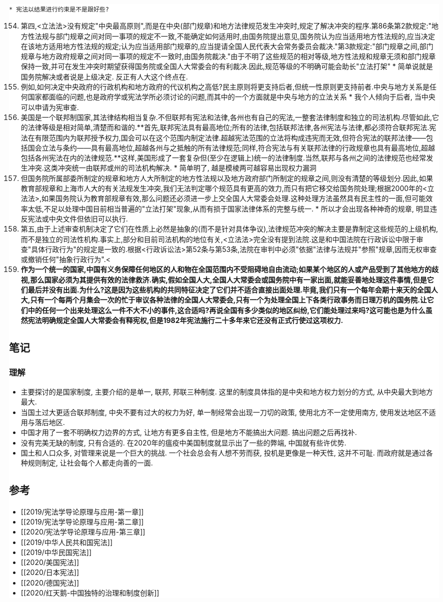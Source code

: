     * 宪法以结果进行约束是不是跟好些?
154. 第四,<立法法>没有规定"中央最高原则",而是在中央(部门规章)和地方法律规范发生冲突时,规定了解决冲突的程序.第86条第2款规定:"地方性法规与部门规章之间对同一事项的规定不一致,不能确定如何适用时,由国务院提出意见,国务院认为应当适用地方性法规的,应当决定在该地方适用地方性法规的规定;认为应当适用部门规章的,应当提请全国人民代表大会常务委员会裁决."第3款规定:"部门规章之间,部门规章与地方政府规章之间对同一事项的规定不一致时,由国务院裁决."由于不明了这些规范的相对等级,地方性法规和规章无须和部门规章保持一致,并可在发生冲突时期望获得国务院或全国人大常委会的有利裁决.因此,规范等级的不明确可能会助长"立法打架"
    * 简单说就是国务院解决或者说是上级决定. 反正有人大这个终点在.
155. 例如,如何决定中央政府的行政机构和地方政府的代议机构之高低?民主原则将更支持后者,但统一性原则更支持前者.中央与地方关系是任何国家都面临的问题,也是政府学或宪法学所必须讨论的问题,而其中的一个方面就是中央与地方的立法关系
    * 我个人倾向于后者, 当中央可以申请为宪审查.
156. 美国是一个联邦制国家,其法律结构相当复杂.不但联邦有宪法和法律,各州也有自己的宪法,一整套法律制度和独立的司法机构.尽管如此,它的法律等级是相对简单,清楚而和谐的.**首先,联邦宪法具有最高地位;所有的法律,包括联邦法律,各州宪法与法律,都必须符合联邦宪法.宪法在有限范围内为联邦授予权力,国会可以在这个范围内制定法律.超越宪法范围的立法将构成违宪而无效,但符合宪法的联邦法律——包括国会立法与条约——具有最高地位,超越各州与之抵触的所有法律规范;同样,符合宪法与有关联邦法律的行政规章也具有最高地位,超越包括各州宪法在内的法律规范.**这样,美国形成了一套复杂但(至少在逻辑上)统一的法律制度.当然,联邦与各州之间的法律规范也经常发生冲突.这类冲突统一由联邦或州的司法机构解决.
    * 简单明了, 越是模棱两可越容易出现权力漏洞
157. 但国务院所属部委所制定的规章和地方人大所制定的地方性法规以及地方政府部门所制定的规章之间,则没有清楚的等级划分.因此,如果教育部规章和上海市人大的有关法规发生冲突,我们无法判定哪个规范具有更高的效力,而只有把它移交给国务院处理;根据2000年的<立法法>,如果国务院认为教育部规章有效,那么问题还必须进一步上交全国人大常委会处理.这种处理方法虽然具有民主性的一面,但可能效率太低,不足以处理中国目前相当普遍的"立法打架"现象,从而有损于国家法律体系的完整与统一.
    * 所以才会出现各种神奇的规章, 明显违反宪法或中央文件但依旧可以执行.
158. 第五,由于上述审查机制决定了它们在性质上必然是抽象的(而不是针对具体争议),法律规范冲突的解决主要是靠制定这些规范的上级机构,而不是独立的司法性机构.事实上,部分和目前司法机构的地位有关,<立法法>完全没有提到法院.这是和中国法院在行政诉讼中限于审查"具体行政行为"的规定是一致的.根据<行政诉讼法>第52条与第53条,法院在审判中必须"依据"法律与法规并"参照"规章,因而无权审查或撤销任何"抽象行政行为".<
159. **作为一个统一的国家,中国有义务保障任何地区的人和物在全国范围内不受阻碍地自由流动;如果某个地区的人或产品受到了其他地方的歧视,那么国家必须为其提供有效的法律救济.确实,假如全国人大,全国人大常委会或国务院中有一家出面,就能妥善地处理这件事情,但是它们最后并没有出面.为什么?这是因为这些机构的共同特征决定了它们并不适合直接出面处理.毕竟,我们只有一个每年会期十来天的全国人大,只有一个每两个月集会一次的忙于审议各种法律的全国人大常委会,只有一个为处理全国上下各类行政事务而日理万机的国务院.让它们中的任何一个出来处理这么一件不大不小的事件,这合适吗?再说全国有多少类似的地区纠纷,它们能处理过来吗?这可能也是为什么虽然宪法明确规定全国人大常委会有释宪权,但是1982年宪法施行二十多年来它还没有正式行使过这项权力.**


## 笔记

### 理解
* 主要探讨的是国家制度, 主要介绍的是单一, 联邦, 邦联三种制度. 这里的制度具体指的是中央和地方权力划分的方式, 从中央最大到地方最大.
* 当国土过大更适合联邦制度, 中央不要有过大的权力为好, 单一制经常会出现一刀切的政策, 使用北方不一定使用南方, 使用发达地区不适用与落后地区.
* 中国才用了一套不明确权力边界的方式, 让地方有更多自主性, 但是地方不能搞出大问题. 搞出问题之后再找补.
* 没有完美无缺的制度, 只有合适的. 在2020年的瘟疫中美国制度就显示出了一些的弊端, 中国就有些许优势.
* 国土和人口众多, 对管理来说是一个巨大的挑战. 一个社会总会有人想不劳而获, 投机是更像是一种天性, 这并不可耻. 而政府就是通过各种规则制定, 让社会每个人都走向善的一面.

## 参考
* [[2019/宪法学导论原理与应用-第一章]]
* [[2019/宪法学导论原理与应用-第二章]]
* [[2020/宪法学导论原理与应用-第三章]]
* [[2019/中华人民共和国宪法]]
* [[2019/中华民国宪法]]
* [[2020/美国宪法]]
* [[2020/日本宪法]]
* [[2020/德国宪法]]
* [[2020/红天鹅-中国独特的治理和制度创新]]
